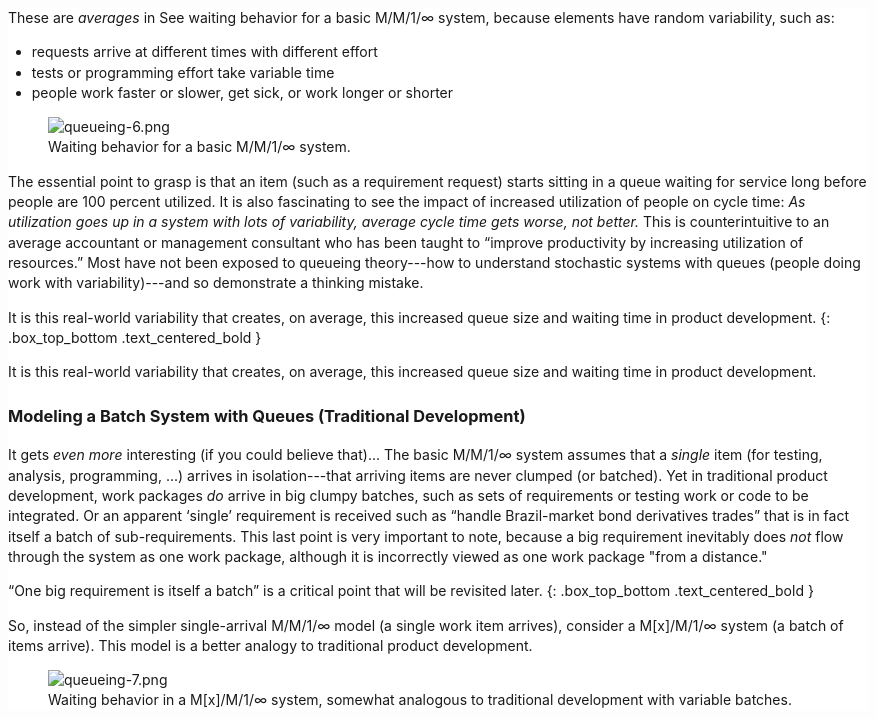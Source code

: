These are *averages* in See waiting behavior for a basic M/M/1/∞ system, because elements have random variability, such as:

* requests arrive at different times with different effort
* tests or programming effort take variable time
* people work faster or slower, get sick, or work longer or shorter


<figure>
  <img class="rounded shadowed" src="/img/queueing_theory/queueing-6.png" alt="queueing-6.png">
  <figcaption> Waiting behavior for a basic M/M/1/∞ system.</figcaption>
</figure>


The essential point to grasp is that an item (such as a requirement request) starts sitting in a queue waiting for service long before people are 100 percent utilized. It is also fascinating to see the impact of increased utilization of people on cycle time: *As utilization goes up in a system with lots of variability, average cycle time gets worse, not better.* This is counterintuitive to an average accountant or management consultant who has been taught to “improve productivity by increasing utilization of resources.” Most have not been exposed to queueing theory---how to understand stochastic systems with queues (people doing work with variability)---and so demonstrate a thinking mistake.


It is this real-world variability that creates, on average, this increased queue size and waiting time in product development.
{: .box_top_bottom .text_centered_bold }


<p>It is this real-world variability that creates, on average, this increased queue size and waiting time in product development. </p>


### Modeling a Batch System with Queues (Traditional Development)

It gets *even more* interesting (if you could believe that)... The basic M/M/1/*∞* system assumes that a *single* item (for testing, analysis, programming, ...) arrives in isolation---that arriving items are never clumped (or batched). Yet in traditional product development, work packages *do* arrive in big clumpy batches, such as sets of requirements or testing work or code to be integrated. Or an apparent ‘single’ requirement is received such as “handle Brazil-market bond derivatives trades” that is in fact itself a batch of sub-requirements. This last point is very important to note, because a big requirement inevitably does *not* flow through the system as one work package, although it is incorrectly viewed as one work package "from a distance."


“One big requirement is itself a batch” is a critical point that will be revisited later.
{: .box_top_bottom .text_centered_bold }


So, instead of the simpler single-arrival M/M/1/∞ model (a single work item arrives), consider a M[x]/M/1/∞ system (a batch of items arrive). This model is a better analogy to traditional product development.

<figure>
  <img class="rounded shadowed" src="/img/queueing_theory/queueing-7.png" alt="queueing-7.png">
  <figcaption>Waiting behavior in a M[x]/M/1/∞ system, somewhat analogous to traditional development with variable batches.</figcaption>
</figure>
